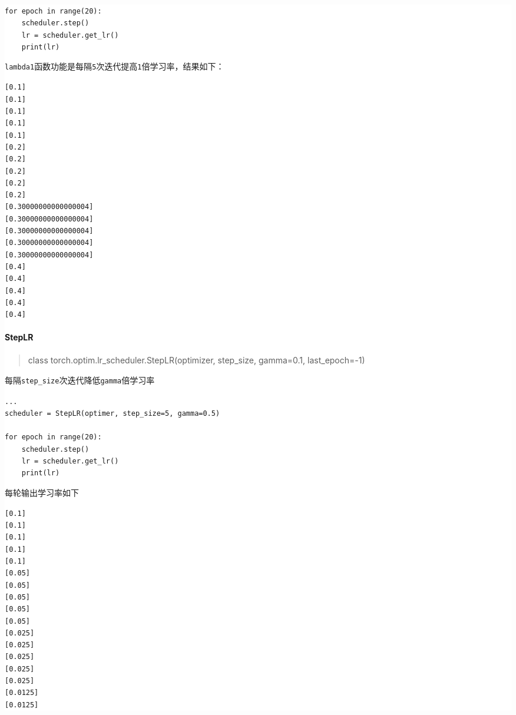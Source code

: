 ```
for epoch in range(20):
    scheduler.step()
    lr = scheduler.get_lr()
    print(lr)
```

`lambda1`函数功能是每隔`5`次迭代提高`1`倍学习率，结果如下：

```
[0.1]
[0.1]
[0.1]
[0.1]
[0.1]
[0.2]
[0.2]
[0.2]
[0.2]
[0.2]
[0.30000000000000004]
[0.30000000000000004]
[0.30000000000000004]
[0.30000000000000004]
[0.30000000000000004]
[0.4]
[0.4]
[0.4]
[0.4]
[0.4]
```

#### StepLR

>class torch.optim.lr_scheduler.StepLR(optimizer, step_size, gamma=0.1, last_epoch=-1)

每隔`step_size`次迭代降低`gamma`倍学习率

```
...
scheduler = StepLR(optimer, step_size=5, gamma=0.5)

for epoch in range(20):
    scheduler.step()
    lr = scheduler.get_lr()
    print(lr)
```

每轮输出学习率如下

```
[0.1]
[0.1]
[0.1]
[0.1]
[0.1]
[0.05]
[0.05]
[0.05]
[0.05]
[0.05]
[0.025]
[0.025]
[0.025]
[0.025]
[0.025]
[0.0125]
[0.0125]
```